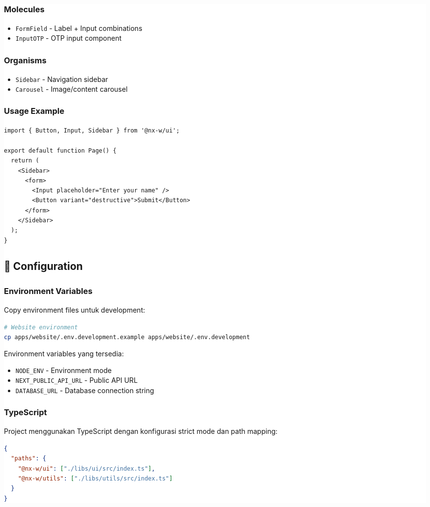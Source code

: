 ### Molecules  
- `FormField` - Label + Input combinations
- `InputOTP` - OTP input component

### Organisms
- `Sidebar` - Navigation sidebar
- `Carousel` - Image/content carousel

### Usage Example

```tsx
import { Button, Input, Sidebar } from '@nx-w/ui';

export default function Page() {
  return (
    <Sidebar>
      <form>
        <Input placeholder="Enter your name" />
        <Button variant="destructive">Submit</Button>
      </form>
    </Sidebar>
  );
}
```

## 🔧 Configuration

### Environment Variables

Copy environment files untuk development:

```bash
# Website environment
cp apps/website/.env.development.example apps/website/.env.development
```

Environment variables yang tersedia:
- `NODE_ENV` - Environment mode
- `NEXT_PUBLIC_API_URL` - Public API URL
- `DATABASE_URL` - Database connection string

### TypeScript

Project menggunakan TypeScript dengan konfigurasi strict mode dan path mapping:

```json
{
  "paths": {
    "@nx-w/ui": ["./libs/ui/src/index.ts"],
    "@nx-w/utils": ["./libs/utils/src/index.ts"]
  }
}
```
